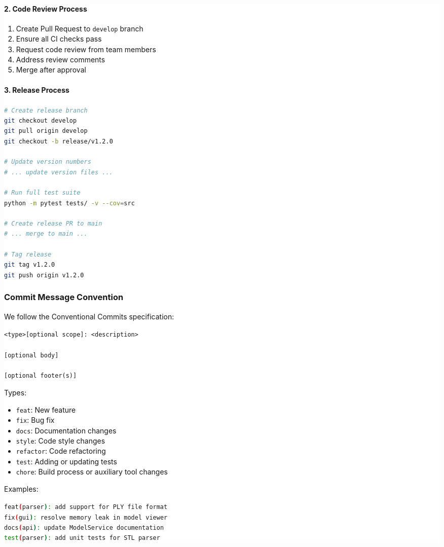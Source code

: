 #### 2. Code Review Process
1. Create Pull Request to `develop` branch
2. Ensure all CI checks pass
3. Request code review from team members
4. Address review comments
5. Merge after approval

#### 3. Release Process
```bash
# Create release branch
git checkout develop
git pull origin develop
git checkout -b release/v1.2.0

# Update version numbers
# ... update version files ...

# Run full test suite
python -m pytest tests/ -v --cov=src

# Create release PR to main
# ... merge to main ...

# Tag release
git tag v1.2.0
git push origin v1.2.0
```

### Commit Message Convention

We follow the Conventional Commits specification:

```
<type>[optional scope]: <description>

[optional body]

[optional footer(s)]
```

Types:
- `feat`: New feature
- `fix`: Bug fix
- `docs`: Documentation changes
- `style`: Code style changes
- `refactor`: Code refactoring
- `test`: Adding or updating tests
- `chore`: Build process or auxiliary tool changes

Examples:
```bash
feat(parser): add support for PLY file format
fix(gui): resolve memory leak in model viewer
docs(api): update ModelService documentation
test(parser): add unit tests for STL parser
```
